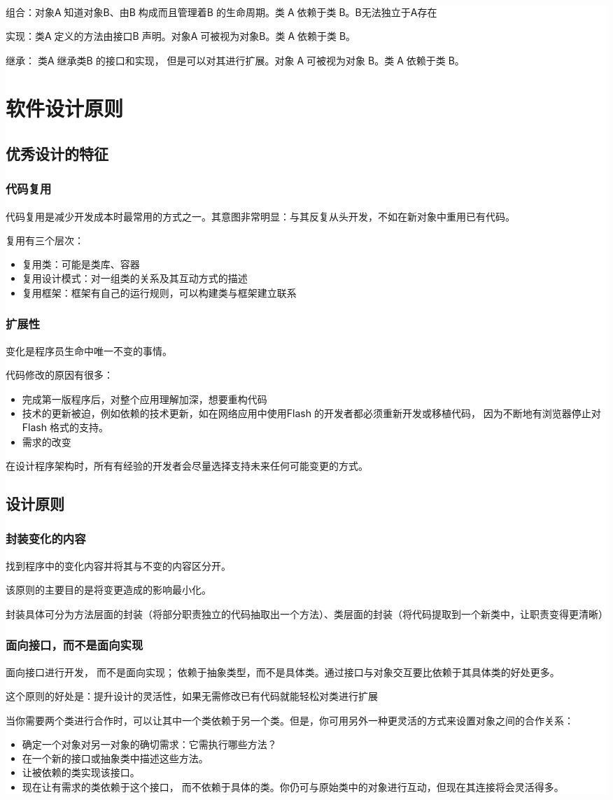 组合：对象A 知道对象B、由B 构成而且管理着B 的生命周期。类 A 依赖于类 B。B无法独立于A存在

实现：类A 定义的方法由接口B 声明。对象A 可被视为对象B。类 A 依赖于类 B。

继承： 类A 继承类B 的接口和实现， 但是可以对其进行扩展。对象 A 可被视为对象 B。类 A 依赖于类 B。

# 软件设计原则

## 优秀设计的特征

### 代码复用

代码复用是减少开发成本时最常用的方式之一。其意图非常明显：与其反复从头开发，不如在新对象中重用已有代码。

复用有三个层次：

* 复用类：可能是类库、容器
* 复用设计模式：对一组类的关系及其互动方式的描述
* 复用框架：框架有自己的运行规则，可以构建类与框架建立联系

### 扩展性

变化是程序员生命中唯一不变的事情。

代码修改的原因有很多：

* 完成第一版程序后，对整个应用理解加深，想要重构代码
* 技术的更新被迫，例如依赖的技术更新，如在网络应用中使用Flash 的开发者都必须重新开发或移植代码， 因为不断地有浏览器停止对 Flash 格式的支持。
* 需求的改变

在设计程序架构时，所有有经验的开发者会尽量选择支持未来任何可能变更的方式。

## 设计原则

### 封装变化的内容

找到程序中的变化内容并将其与不变的内容区分开。

该原则的主要目的是将变更造成的影响最小化。

封装具体可分为方法层面的封装（将部分职责独立的代码抽取出一个方法）、类层面的封装（将代码提取到一个新类中，让职责变得更清晰）

### 面向接口，而不是面向实现

面向接口进行开发， 而不是面向实现； 依赖于抽象类型，而不是具体类。通过接口与对象交互要比依赖于其具体类的好处更多。

这个原则的好处是：提升设计的灵活性，如果无需修改已有代码就能轻松对类进行扩展

当你需要两个类进行合作时，可以让其中一个类依赖于另一个类。但是，你可用另外一种更灵活的方式来设置对象之间的合作关系：

* 确定一个对象对另一对象的确切需求：它需执行哪些方法？
* 在一个新的接口或抽象类中描述这些方法。
* 让被依赖的类实现该接口。
* 现在让有需求的类依赖于这个接口， 而不依赖于具体的类。你仍可与原始类中的对象进行互动，但现在其连接将会灵活得多。
